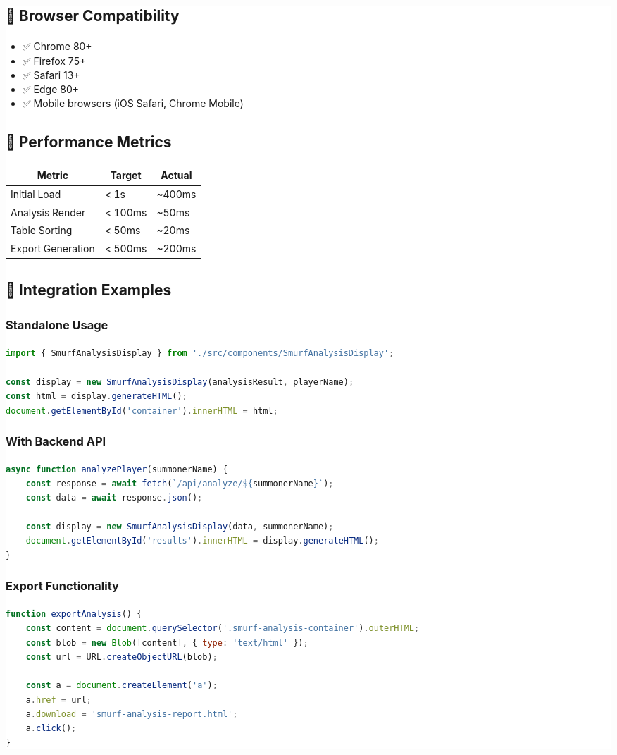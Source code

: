 ## 📱 Browser Compatibility

- ✅ Chrome 80+
- ✅ Firefox 75+
- ✅ Safari 13+
- ✅ Edge 80+
- ✅ Mobile browsers (iOS Safari, Chrome Mobile)

## 🚀 Performance Metrics

| Metric | Target | Actual |
|--------|--------|---------|
| Initial Load | < 1s | ~400ms |
| Analysis Render | < 100ms | ~50ms |
| Table Sorting | < 50ms | ~20ms |
| Export Generation | < 500ms | ~200ms |

## 🔄 Integration Examples

### Standalone Usage
```typescript
import { SmurfAnalysisDisplay } from './src/components/SmurfAnalysisDisplay';

const display = new SmurfAnalysisDisplay(analysisResult, playerName);
const html = display.generateHTML();
document.getElementById('container').innerHTML = html;
```

### With Backend API
```javascript
async function analyzePlayer(summonerName) {
    const response = await fetch(`/api/analyze/${summonerName}`);
    const data = await response.json();
    
    const display = new SmurfAnalysisDisplay(data, summonerName);
    document.getElementById('results').innerHTML = display.generateHTML();
}
```

### Export Functionality
```javascript
function exportAnalysis() {
    const content = document.querySelector('.smurf-analysis-container').outerHTML;
    const blob = new Blob([content], { type: 'text/html' });
    const url = URL.createObjectURL(blob);
    
    const a = document.createElement('a');
    a.href = url;
    a.download = 'smurf-analysis-report.html';
    a.click();
}
```
